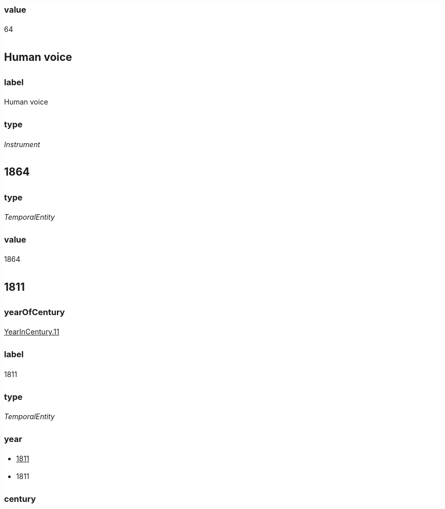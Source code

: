 ### value


64

## Human voice

### label


Human voice

### type


*Instrument*

## 1864

### type


*TemporalEntity*

### value


1864

## 1811

### yearOfCentury


[YearInCentury.11](#YearInCentury.11)

### label


1811

### type


*TemporalEntity*

### year

 - [1811](#1811)

 - 1811

### century

